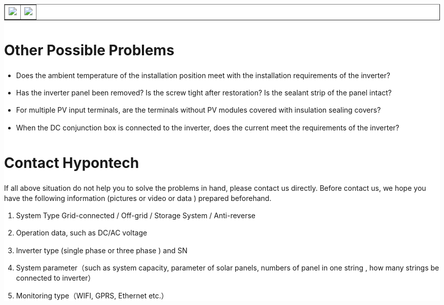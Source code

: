 

<table border = None>
    <tr>
    	<th align = "middle" width = 50%><img src="https://i.loli.net/2020/12/16/6KAVY5cDwkutiZ4.png"/></th>
        <th align = "middle" width = 50%><img src="https://i.loli.net/2020/12/16/dNctmFZSCw3kIpu.png"/></th>
    </tr>
</table>
<div style="page-break-after:always"></div>

# Other Possible Problems

* Does the ambient temperature of the installation position meet with the installation requirements of the inverter?

* Has the inverter panel been removed? Is the screw tight after restoration? Is the sealant strip of the panel intact?

* For multiple PV input terminals, are the terminals without PV modules covered with insulation sealing covers?

* When the DC conjunction box is connected to the inverter, does the current meet the requirements of the inverter?



# Contact Hypontech

If all above situation do not help you to solve the problems in hand, please contact us directly. Before contact us, we hope you have the following information (pictures or video or data ) prepared beforehand.  

1. System Type
   Grid-connected / Off-grid / Storage System / Anti-reverse

2. Operation data, such as DC/AC voltage
3. Inverter type (single phase or three phase ) and SN
4. System parameter（such as system capacity, parameter of solar panels, numbers of panel in one string , how many strings be connected to inverter）
5. Monitoring type（WIFI, GPRS, Ethernet etc.）  